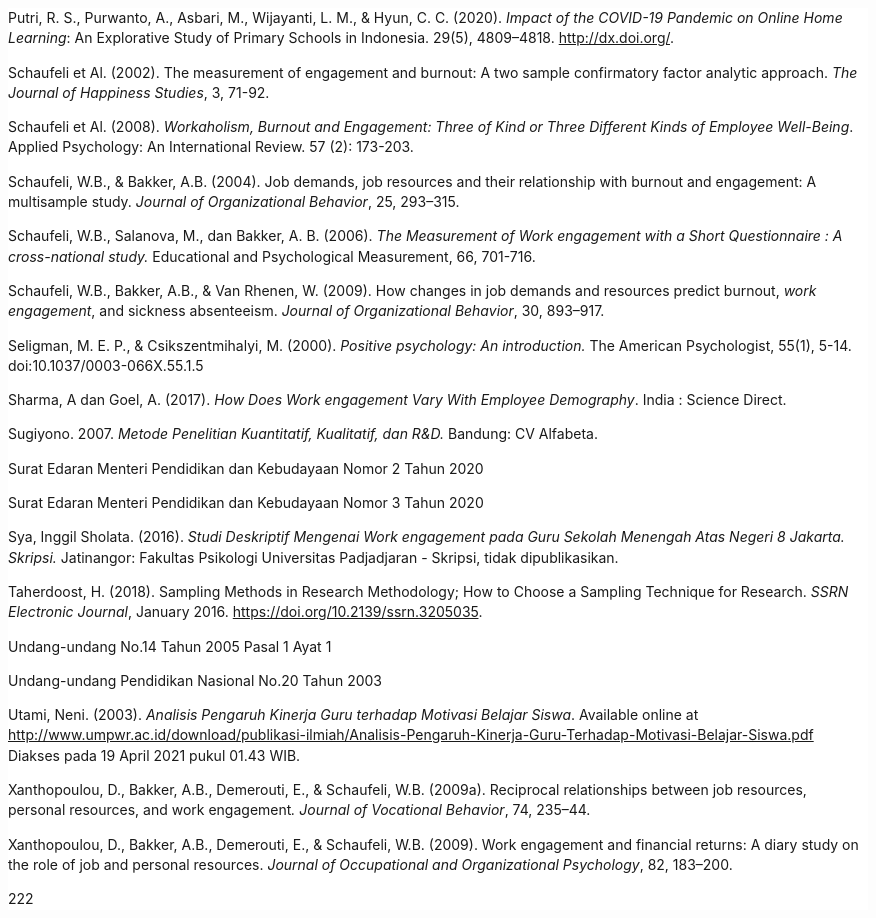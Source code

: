<p><span class="font1">Putri, R. S., Purwanto, A., Asbari, M., Wijayanti, L. M., &amp;&nbsp;Hyun, C. C. (2020). </span><span class="font1" style="font-style:italic;">Impact of the COVID-19 Pandemic on Online Home Learning</span><span class="font1">: An Explorative Study of Primary Schools in Indonesia. 29(5), 4809–4818. </span><a href="http://dx.doi.org/"><span class="font1">http://dx.doi.org/</span></a><span class="font1">.</span></p>
<p><span class="font1">Schaufeli et Al. (2002). The measurement of engagement and burnout: A two sample confirmatory factor analytic approach. </span><span class="font1" style="font-style:italic;">The Journal of Happiness Studies</span><span class="font1">, 3, 71-92.</span></p>
<p><span class="font1">Schaufeli et Al. (2008). </span><span class="font1" style="font-style:italic;">Workaholism, Burnout and Engagement: Three of Kind or Three Different Kinds of Employee Well-Being</span><span class="font1">. Applied Psychology: An International Review. 57 (2): 173-203.</span></p>
<p><span class="font1">Schaufeli, W.B., &amp;&nbsp;Bakker, A.B. (2004). Job demands, job resources and their relationship with burnout and engagement: A multisample study. </span><span class="font1" style="font-style:italic;">Journal of Organizational Behavior</span><span class="font1">, 25, 293–315.</span></p>
<p><span class="font1">Schaufeli, W.B., Salanova, M., dan Bakker, A. B. (2006). </span><span class="font1" style="font-style:italic;">The Measurement of Work engagement with a Short Questionnaire : A cross-national study.</span><span class="font1"> Educational and Psychological Measurement, 66, 701-716.</span></p>
<p><span class="font1">Schaufeli, W.B., Bakker, A.B., &amp;&nbsp;Van Rhenen, W. (2009). How changes in job demands and resources predict burnout, </span><span class="font1" style="font-style:italic;">work engagement</span><span class="font1">, and sickness absenteeism. </span><span class="font1" style="font-style:italic;">Journal of Organizational Behavior</span><span class="font1">, 30, 893–917.</span></p>
<p><span class="font1">Seligman, M. E. P., &amp;&nbsp;Csikszentmihalyi, M. (2000). </span><span class="font1" style="font-style:italic;">Positive psychology: An introduction.</span><span class="font1"> The American Psychologist, 55(1), 5-14. doi:10.1037/0003-066X.55.1.5</span></p>
<p><span class="font1">Sharma, A dan Goel, A. (2017). </span><span class="font1" style="font-style:italic;">How Does Work engagement Vary With Employee Demography</span><span class="font1">. India : Science Direct.</span></p>
<p><span class="font1">Sugiyono. 2007. </span><span class="font1" style="font-style:italic;">Metode Penelitian Kuantitatif, Kualitatif, dan R&amp;D.</span><span class="font1"> Bandung: CV Alfabeta.</span></p>
<p><span class="font1">Surat Edaran Menteri Pendidikan dan Kebudayaan Nomor 2 Tahun 2020</span></p>
<p><span class="font1">Surat Edaran Menteri Pendidikan dan Kebudayaan Nomor 3 Tahun 2020</span></p>
<p><span class="font1">Sya, Inggil Sholata. (2016). </span><span class="font1" style="font-style:italic;">Studi Deskriptif Mengenai Work engagement pada Guru Sekolah Menengah Atas Negeri 8 Jakarta. Skripsi.</span><span class="font1"> Jatinangor: Fakultas Psikologi Universitas Padjadjaran - Skripsi, tidak dipublikasikan.</span></p>
<p><span class="font1">Taherdoost, H. (2018). Sampling Methods in Research Methodology; How to Choose a Sampling Technique for Research. </span><span class="font1" style="font-style:italic;">SSRN Electronic Journal</span><span class="font1">, January 2016. </span><a href="https://doi.org/10.2139/ssrn.3205035"><span class="font1">https://doi.org/10.2139/ssrn.3205035</span></a><span class="font1">.</span></p>
<p><span class="font1">Undang-undang No.14 Tahun 2005 Pasal 1 Ayat 1</span></p>
<p><span class="font1">Undang-undang Pendidikan Nasional No.20 Tahun 2003</span></p>
<p><span class="font1">Utami, Neni. (2003). </span><span class="font1" style="font-style:italic;">Analisis Pengaruh Kinerja Guru terhadap Motivasi Belajar Siswa</span><span class="font1">. Available online at </span><a href="http://www.umpwr.ac.id/download/publikasi-ilmiah/Analisis-Pengaruh-Kinerja-Guru-Terhadap-Motivasi-Belajar-Siswa.pdf"><span class="font1">http://www.umpwr.ac.id/download/publikasi-ilmiah/Analisis-Pengaruh-Kinerja-Guru-Terhadap-Motivasi-Belajar-Siswa.pdf</span></a><span class="font1"> Diakses pada 19 April 2021 pukul 01.43 WIB.</span></p>
<p><span class="font1">Xanthopoulou, D., Bakker, A.B., Demerouti, E., &amp;&nbsp;Schaufeli, W.B. (2009a). Reciprocal relationships between job resources, personal resources, and work engagement</span><span class="font1" style="font-style:italic;">. Journal of Vocational Behavior</span><span class="font1">, 74, 235–44.</span></p>
<p><span class="font1">Xanthopoulou, D., Bakker, A.B., Demerouti, E., &amp;&nbsp;Schaufeli, W.B. (2009). Work engagement and financial returns: A diary study on the role of job and personal resources. </span><span class="font1" style="font-style:italic;">Journal of Occupational and Organizational Psychology</span><span class="font1">, 82, 183–200.</span></p>
<p><span class="font2">222</span></p>